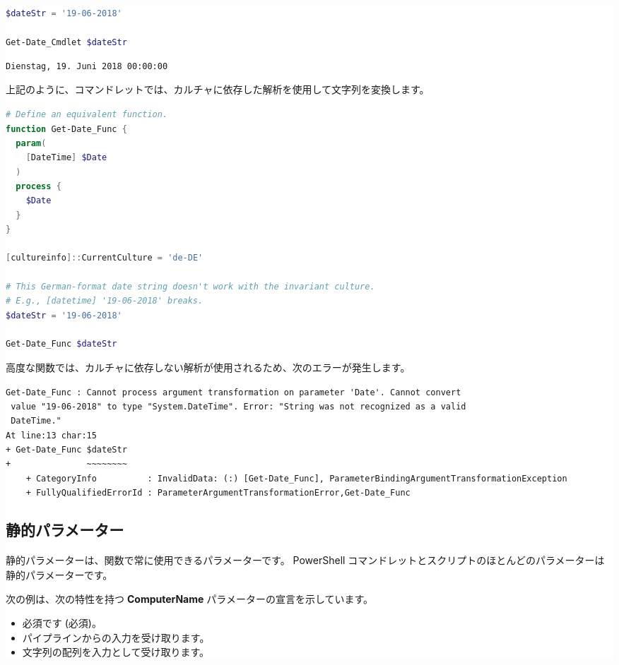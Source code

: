 ```powershell
$dateStr = '19-06-2018'

Get-Date_Cmdlet $dateStr
```

```Output
Dienstag, 19. Juni 2018 00:00:00
```

上記のように、コマンドレットでは、カルチャに依存した解析を使用して文字列を変換します。

```powershell
# Define an equivalent function.
function Get-Date_Func {
  param(
    [DateTime] $Date
  )
  process {
    $Date
  }
}

[cultureinfo]::CurrentCulture = 'de-DE'

# This German-format date string doesn't work with the invariant culture.
# E.g., [datetime] '19-06-2018' breaks.
$dateStr = '19-06-2018'

Get-Date_Func $dateStr
```

高度な関数では、カルチャに依存しない解析が使用されるため、次のエラーが発生します。

```Output
Get-Date_Func : Cannot process argument transformation on parameter 'Date'. Cannot convert
 value "19-06-2018" to type "System.DateTime". Error: "String was not recognized as a valid
 DateTime."
At line:13 char:15
+ Get-Date_Func $dateStr
+               ~~~~~~~~
    + CategoryInfo          : InvalidData: (:) [Get-Date_Func], ParameterBindingArgumentTransformationException
    + FullyQualifiedErrorId : ParameterArgumentTransformationError,Get-Date_Func
```

## <a name="static-parameters"></a>静的パラメーター

静的パラメーターは、関数で常に使用できるパラメーターです。
PowerShell コマンドレットとスクリプトのほとんどのパラメーターは静的パラメーターです。

次の例は、次の特性を持つ **ComputerName** パラメーターの宣言を示しています。

- 必須です (必須)。
- パイプラインからの入力を受け取ります。
- 文字列の配列を入力として受け取ります。

